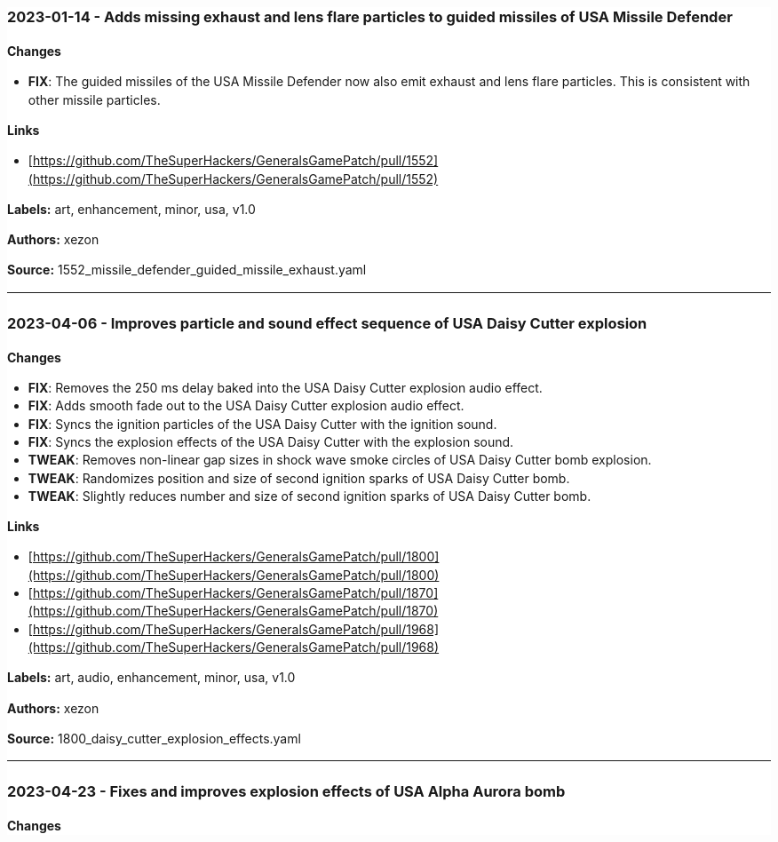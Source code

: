 ### 2023-01-14 - Adds missing exhaust and lens flare particles to guided missiles of USA Missile Defender <a name='link__20230114__1552_missile_defender_guided_missile_exhaust'></a>
**Changes**

- **FIX**: The guided missiles of the USA Missile Defender now also emit exhaust and lens flare particles. This is consistent with other missile particles.

**Links**

- [https://github.com/TheSuperHackers/GeneralsGamePatch/pull/1552](https://github.com/TheSuperHackers/GeneralsGamePatch/pull/1552)

**Labels:** art, enhancement, minor, usa, v1.0

**Authors:** xezon

**Source:** 1552_missile_defender_guided_missile_exhaust.yaml

---
### 2023-04-06 - Improves particle and sound effect sequence of USA Daisy Cutter explosion <a name='link__20230406__1800_daisy_cutter_explosion_effects'></a>
**Changes**

- **FIX**: Removes the 250 ms delay baked into the USA Daisy Cutter explosion audio effect.
- **FIX**: Adds smooth fade out to the USA Daisy Cutter explosion audio effect.
- **FIX**: Syncs the ignition particles of the USA Daisy Cutter with the ignition sound.
- **FIX**: Syncs the explosion effects of the USA Daisy Cutter with the explosion sound.
- **TWEAK**: Removes non-linear gap sizes in shock wave smoke circles of USA Daisy Cutter bomb explosion.
- **TWEAK**: Randomizes position and size of second ignition sparks of USA Daisy Cutter bomb.
- **TWEAK**: Slightly reduces number and size of second ignition sparks of USA Daisy Cutter bomb.

**Links**

- [https://github.com/TheSuperHackers/GeneralsGamePatch/pull/1800](https://github.com/TheSuperHackers/GeneralsGamePatch/pull/1800)
- [https://github.com/TheSuperHackers/GeneralsGamePatch/pull/1870](https://github.com/TheSuperHackers/GeneralsGamePatch/pull/1870)
- [https://github.com/TheSuperHackers/GeneralsGamePatch/pull/1968](https://github.com/TheSuperHackers/GeneralsGamePatch/pull/1968)

**Labels:** art, audio, enhancement, minor, usa, v1.0

**Authors:** xezon

**Source:** 1800_daisy_cutter_explosion_effects.yaml

---
### 2023-04-23 - Fixes and improves explosion effects of USA Alpha Aurora bomb <a name='link__20230423__1871_alpha_aurora_bomb_effects'></a>
**Changes**
